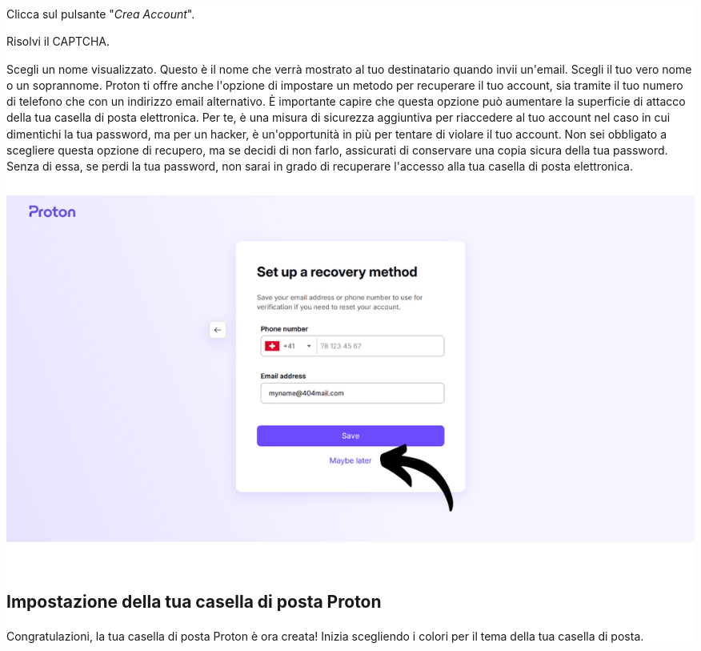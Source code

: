 Clicca sul pulsante "*Crea Account*".

Risolvi il CAPTCHA.

Scegli un nome visualizzato. Questo è il nome che verrà mostrato al tuo destinatario quando invii un'email. Scegli il tuo vero nome o un soprannome.
Proton ti offre anche l'opzione di impostare un metodo per recuperare il tuo account, sia tramite il tuo numero di telefono che con un indirizzo email alternativo. È importante capire che questa opzione può aumentare la superficie di attacco della tua casella di posta elettronica. Per te, è una misura di sicurezza aggiuntiva per riaccedere al tuo account nel caso in cui dimentichi la tua password, ma per un hacker, è un'opportunità in più per tentare di violare il tuo account. Non sei obbligato a scegliere questa opzione di recupero, ma se decidi di non farlo, assicurati di conservare una copia sicura della tua password. Senza di essa, se perdi la tua password, non sarai in grado di recuperare l'accesso alla tua casella di posta elettronica.
![proton](assets/notext/11.webp)

## Impostazione della tua casella di posta Proton

Congratulazioni, la tua casella di posta Proton è ora creata! Inizia scegliendo i colori per il tema della tua casella di posta.
